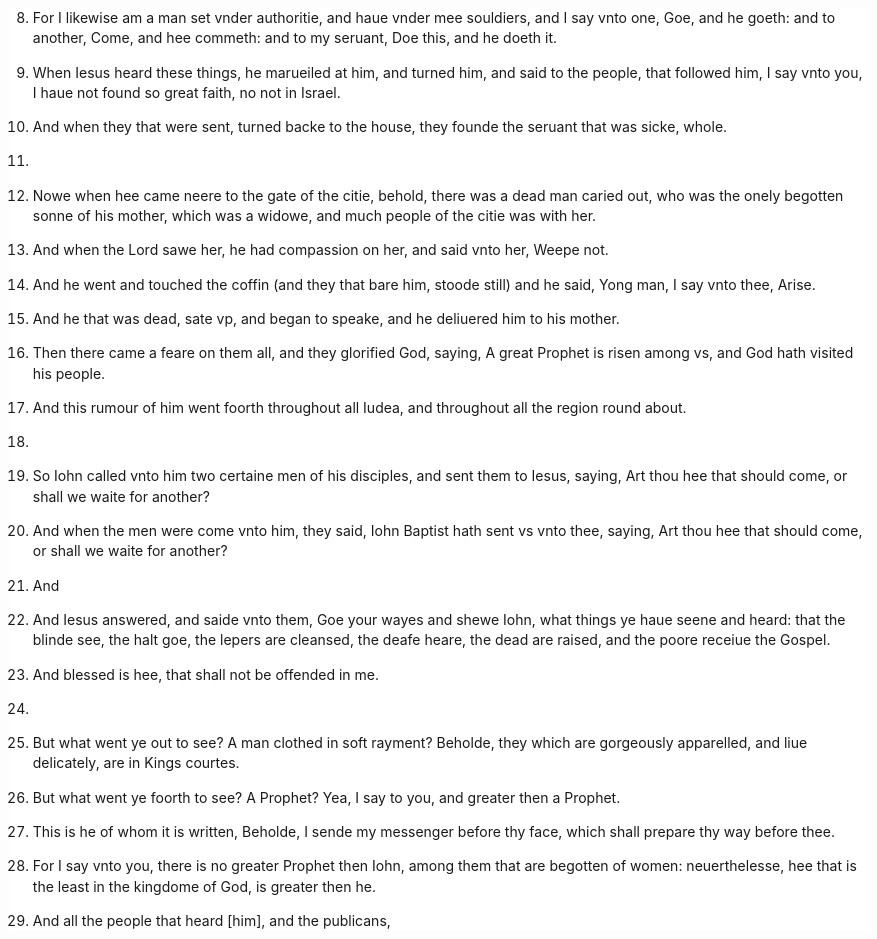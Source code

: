 8. For I likewise am a man set vnder authoritie, and haue vnder mee souldiers, and I say vnto one, Goe, and he goeth: and to another, Come, and hee commeth: and to my seruant, Doe this, and he doeth it.

9. When Iesus heard these things, he marueiled at him, and turned him, and said to the people, that followed him, I say vnto you, I haue not found so great faith, no not in Israel.

10. And when they that were sent, turned backe to the house, they founde the seruant that was sicke, whole.

11. 
          

12. Nowe when hee came neere to the gate of the citie, behold, there was a dead man caried out, who was the onely begotten sonne of his mother, which was a widowe, and much people of the citie was with her.

13. And when the Lord sawe her, he had compassion on her, and said vnto her, Weepe not.

14. And he went and touched the coffin (and they that bare him, stoode still) and he said, Yong man, I say vnto thee, Arise.

15. And he that was dead, sate vp, and began to speake, and he deliuered him to his mother.

16. Then there came a feare on them all, and they glorified God, saying, A great Prophet is risen among vs, and God hath visited his people.

17. And this rumour of him went foorth throughout all Iudea, and throughout all the region round about.

18. 
          

19. So Iohn called vnto him two certaine men of his disciples, and sent them to Iesus, saying, Art thou hee that should come, or shall we waite for another?

20. And when the men were come vnto him, they said, Iohn Baptist hath sent vs vnto thee, saying, Art thou hee that should come, or shall we waite for another?

21. And 

22. And Iesus answered, and saide vnto them, Goe your wayes and shewe Iohn, what things ye haue seene and heard: that the blinde see, the halt goe, the lepers are cleansed, the deafe heare, the dead are raised, and the poore receiue the Gospel.

23. And blessed is hee, that shall not be offended in me.

24. 
          

25. But what went ye out to see? A man clothed in soft rayment? Beholde, they which are gorgeously apparelled, and liue delicately, are in Kings courtes.

26. But what went ye foorth to see? A Prophet? Yea, I say to you, and greater then a Prophet.

27. This is he of whom it is written, Beholde, I sende my messenger before thy face, which shall prepare thy way before thee.

28. For I say vnto you, there is no greater Prophet then Iohn, among them that are begotten of women: neuerthelesse, hee that is the least in the kingdome of God, is greater then he.

29. And all the people that heard [him], and the publicans, 

